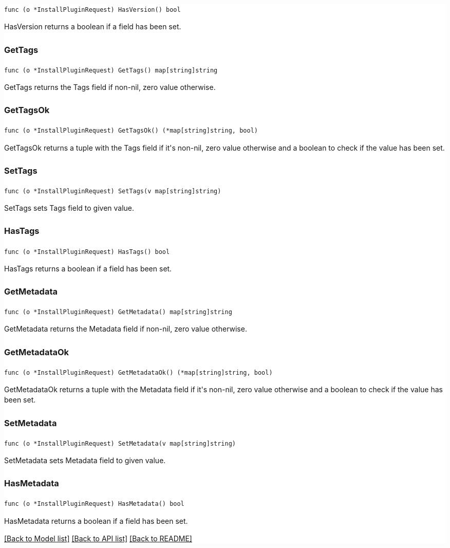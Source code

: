 `func (o *InstallPluginRequest) HasVersion() bool`

HasVersion returns a boolean if a field has been set.

### GetTags

`func (o *InstallPluginRequest) GetTags() map[string]string`

GetTags returns the Tags field if non-nil, zero value otherwise.

### GetTagsOk

`func (o *InstallPluginRequest) GetTagsOk() (*map[string]string, bool)`

GetTagsOk returns a tuple with the Tags field if it's non-nil, zero value otherwise
and a boolean to check if the value has been set.

### SetTags

`func (o *InstallPluginRequest) SetTags(v map[string]string)`

SetTags sets Tags field to given value.

### HasTags

`func (o *InstallPluginRequest) HasTags() bool`

HasTags returns a boolean if a field has been set.

### GetMetadata

`func (o *InstallPluginRequest) GetMetadata() map[string]string`

GetMetadata returns the Metadata field if non-nil, zero value otherwise.

### GetMetadataOk

`func (o *InstallPluginRequest) GetMetadataOk() (*map[string]string, bool)`

GetMetadataOk returns a tuple with the Metadata field if it's non-nil, zero value otherwise
and a boolean to check if the value has been set.

### SetMetadata

`func (o *InstallPluginRequest) SetMetadata(v map[string]string)`

SetMetadata sets Metadata field to given value.

### HasMetadata

`func (o *InstallPluginRequest) HasMetadata() bool`

HasMetadata returns a boolean if a field has been set.


[[Back to Model list]](../README.md#documentation-for-models) [[Back to API list]](../README.md#documentation-for-api-endpoints) [[Back to README]](../README.md)


